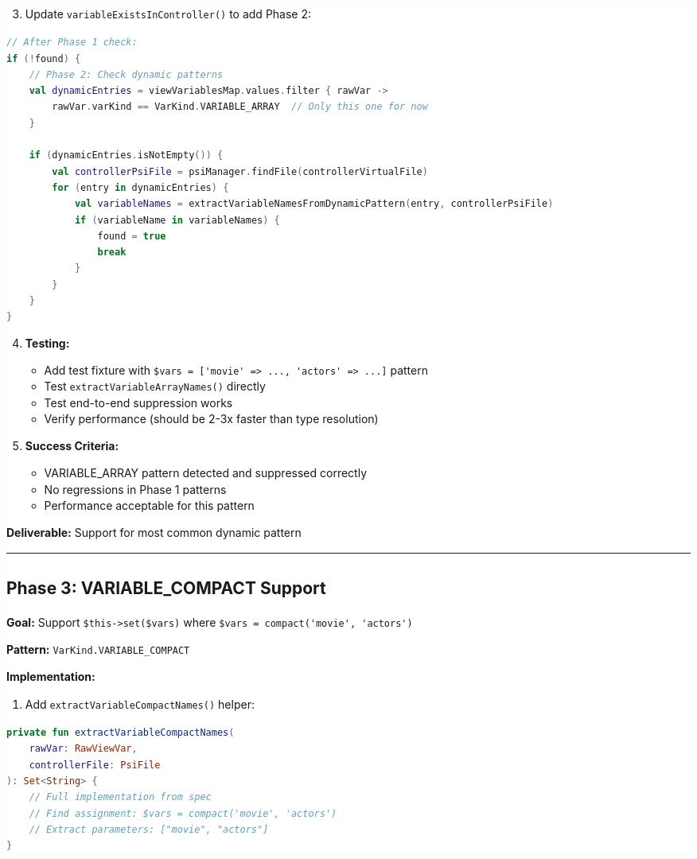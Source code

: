 3. Update `variableExistsInController()` to add Phase 2:
```kotlin
// After Phase 1 check:
if (!found) {
    // Phase 2: Check dynamic patterns
    val dynamicEntries = viewVariablesMap.values.filter { rawVar ->
        rawVar.varKind == VarKind.VARIABLE_ARRAY  // Only this one for now
    }

    if (dynamicEntries.isNotEmpty()) {
        val controllerPsiFile = psiManager.findFile(controllerVirtualFile)
        for (entry in dynamicEntries) {
            val variableNames = extractVariableNamesFromDynamicPattern(entry, controllerPsiFile)
            if (variableName in variableNames) {
                found = true
                break
            }
        }
    }
}
```

4. **Testing:**
   - Add test fixture with `$vars = ['movie' => ..., 'actors' => ...]` pattern
   - Test `extractVariableArrayNames()` directly
   - Test end-to-end suppression works
   - Verify performance (should be 2-3x faster than type resolution)

5. **Success Criteria:**
   - VARIABLE_ARRAY pattern detected and suppressed correctly
   - No regressions in Phase 1 patterns
   - Performance acceptable for this pattern

**Deliverable:** Support for most common dynamic pattern

---

## Phase 3: VARIABLE_COMPACT Support

**Goal:** Support `$this->set($vars)` where `$vars = compact('movie', 'actors')`

**Pattern:** `VarKind.VARIABLE_COMPACT`

**Implementation:**

1. Add `extractVariableCompactNames()` helper:
```kotlin
private fun extractVariableCompactNames(
    rawVar: RawViewVar,
    controllerFile: PsiFile
): Set<String> {
    // Full implementation from spec
    // Find assignment: $vars = compact('movie', 'actors')
    // Extract parameters: ["movie", "actors"]
}
```
